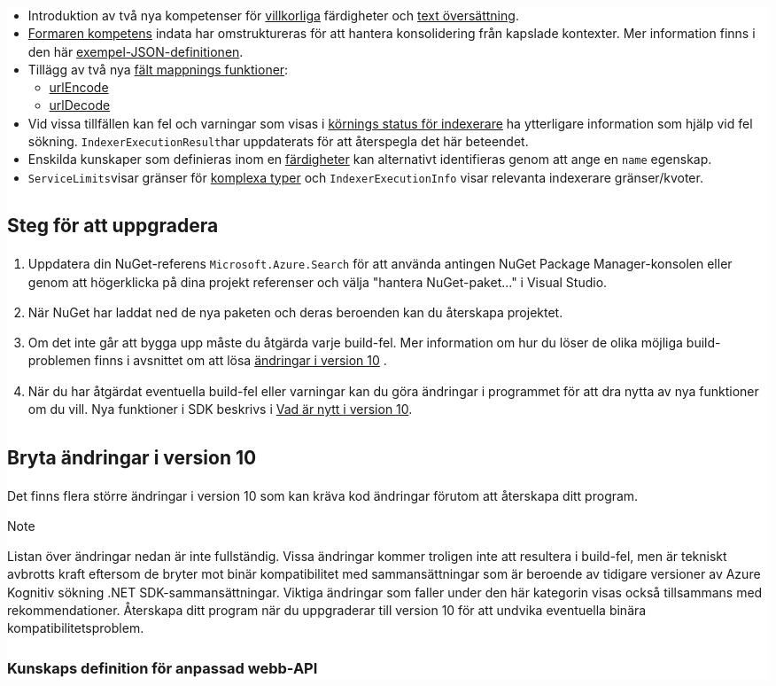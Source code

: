 * Introduktion av två nya kompetenser för [villkorliga](cognitive-search-skill-conditional.md) färdigheter och [text översättning](cognitive-search-skill-text-translation.md).
* [Formaren kompetens](cognitive-search-skill-shaper.md) indata har omstruktureras för att hantera konsolidering från kapslade kontexter. Mer information finns i den här [exempel-JSON-definitionen](https://docs.microsoft.com/azure/search/cognitive-search-skill-shaper#scenario-3-input-consolidation-from-nested-contexts).
* Tillägg av två nya [fält mappnings funktioner](search-indexer-field-mappings.md):
    - [urlEncode](https://docs.microsoft.com/azure/search/search-indexer-field-mappings#urlencode-function)
    - [urlDecode](https://docs.microsoft.com/azure/search/search-indexer-field-mappings#urldecode-function)
* Vid vissa tillfällen kan fel och varningar som visas i [körnings status för indexerare](https://docs.microsoft.com/rest/api/searchservice/get-indexer-status) ha ytterligare information som hjälp vid fel sökning. `IndexerExecutionResult`har uppdaterats för att återspegla det här beteendet.
* Enskilda kunskaper som definieras inom en [färdigheter](cognitive-search-defining-skillset.md) kan alternativt identifieras genom att ange en `name` egenskap.
* `ServiceLimits`visar gränser för [komplexa typer](https://docs.microsoft.com/azure/search/search-howto-complex-data-types) och `IndexerExecutionInfo` visar relevanta indexerare gränser/kvoter.

<a name="UpgradeSteps"></a>

## <a name="steps-to-upgrade"></a>Steg för att uppgradera

1. Uppdatera din NuGet-referens `Microsoft.Azure.Search` för att använda antingen NuGet Package Manager-konsolen eller genom att högerklicka på dina projekt referenser och välja "hantera NuGet-paket..." i Visual Studio.

2. När NuGet har laddat ned de nya paketen och deras beroenden kan du återskapa projektet. 

3. Om det inte går att bygga upp måste du åtgärda varje build-fel. Mer information om hur du löser de olika möjliga build-problemen finns i avsnittet om att lösa [ändringar i version 10](#ListOfChanges) .

4. När du har åtgärdat eventuella build-fel eller varningar kan du göra ändringar i programmet för att dra nytta av nya funktioner om du vill. Nya funktioner i SDK beskrivs i [Vad är nytt i version 10](#WhatsNew).

<a name="ListOfChanges"></a>

## <a name="breaking-changes-in-version-10"></a>Bryta ändringar i version 10

Det finns flera större ändringar i version 10 som kan kräva kod ändringar förutom att återskapa ditt program.

> [!NOTE]
> Listan över ändringar nedan är inte fullständig. Vissa ändringar kommer troligen inte att resultera i build-fel, men är tekniskt avbrotts kraft eftersom de bryter mot binär kompatibilitet med sammansättningar som är beroende av tidigare versioner av Azure Kognitiv sökning .NET SDK-sammansättningar. Viktiga ändringar som faller under den här kategorin visas också tillsammans med rekommendationer. Återskapa ditt program när du uppgraderar till version 10 för att undvika eventuella binära kompatibilitetsproblem.

### <a name="custom-web-api-skill-definition"></a>Kunskaps definition för anpassad webb-API
